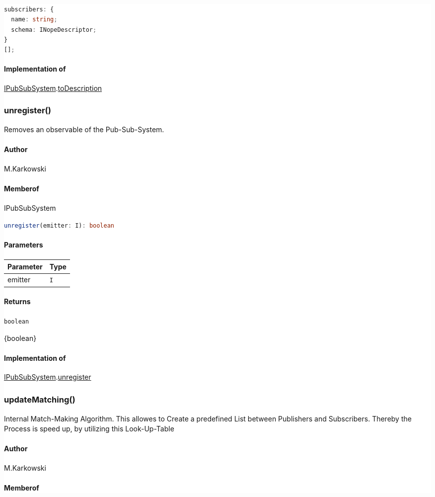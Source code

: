 ```ts
subscribers: {
  name: string;
  schema: INopeDescriptor;
}
[];
```

#### Implementation of

[IPubSubSystem](../../types/namespaces/nope/interfaces/interface.IPubSubSystem.md).[toDescription](../../types/namespaces/nope/interfaces/interface.IPubSubSystem.md#todescription)

### unregister()

Removes an observable of the Pub-Sub-System.

#### Author

M.Karkowski

#### Memberof

IPubSubSystem

```ts
unregister(emitter: I): boolean
```

#### Parameters

| Parameter | Type |
| :-------- | :--- |
| emitter   | `I`  |

#### Returns

`boolean`

{boolean}

#### Implementation of

[IPubSubSystem](../../types/namespaces/nope/interfaces/interface.IPubSubSystem.md).[unregister](../../types/namespaces/nope/interfaces/interface.IPubSubSystem.md#unregister)

### updateMatching()

Internal Match-Making Algorithm. This allowes to Create a predefined
List between Publishers and Subscribers. Thereby the Process is speed
up, by utilizing this Look-Up-Table

#### Author

M.Karkowski

#### Memberof
